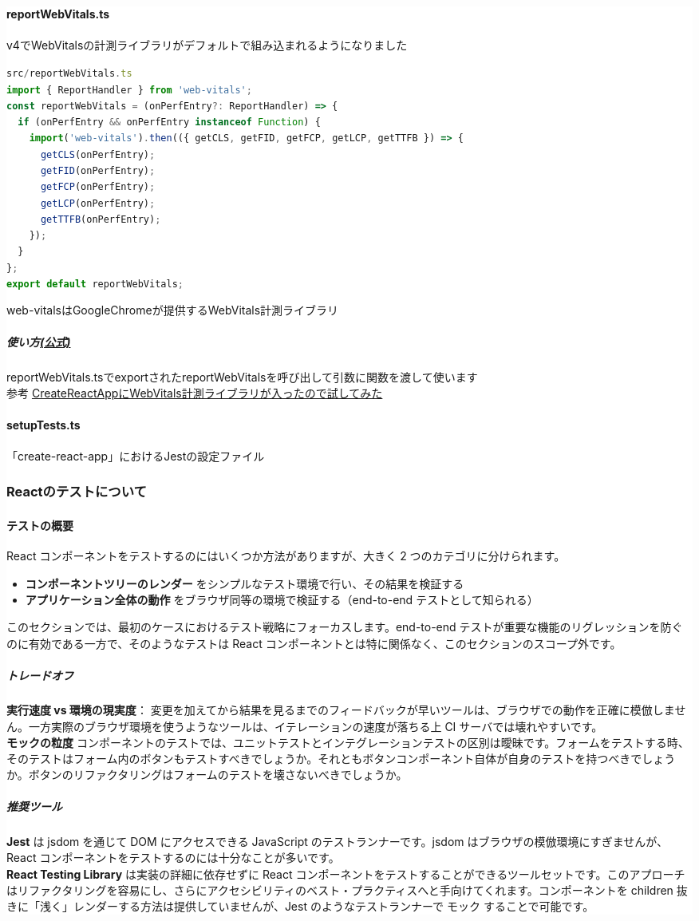 #### reportWebVitals.ts
v4でWebVitalsの計測ライブラリがデフォルトで組み込まれるようになりました  

```ts
src/reportWebVitals.ts
import { ReportHandler } from 'web-vitals';
const reportWebVitals = (onPerfEntry?: ReportHandler) => {
  if (onPerfEntry && onPerfEntry instanceof Function) {
    import('web-vitals').then(({ getCLS, getFID, getFCP, getLCP, getTTFB }) => {
      getCLS(onPerfEntry);
      getFID(onPerfEntry);
      getFCP(onPerfEntry);
      getLCP(onPerfEntry);
      getTTFB(onPerfEntry);
    });
  }
};
export default reportWebVitals;
```

web-vitalsはGoogleChromeが提供するWebVitals計測ライブラリ  

##### 使い方[(公式)](https://create-react-app.dev/docs/measuring-performance/)
reportWebVitals.tsでexportされたreportWebVitalsを呼び出して引数に関数を渡して使います  
参考 [CreateReactAppにWebVitals計測ライブラリが入ったので試してみた](https://qiita.com/ozaki25/items/6139cbc70cf988d1c870)   


#### setupTests.ts
「create-react-app」におけるJestの設定ファイル  

### Reactのテストについて

#### テストの概要
React コンポーネントをテストするのにはいくつか方法がありますが、大きく 2 つのカテゴリに分けられます。  
- **コンポーネントツリーのレンダー** をシンプルなテスト環境で行い、その結果を検証する
- **アプリケーション全体の動作** をブラウザ同等の環境で検証する（end-to-end テストとして知られる）

このセクションでは、最初のケースにおけるテスト戦略にフォーカスします。end-to-end テストが重要な機能のリグレッションを防ぐのに有効である一方で、そのようなテストは React コンポーネントとは特に関係なく、このセクションのスコープ外です。


##### トレードオフ
**実行速度 vs 環境の現実度**： 変更を加えてから結果を見るまでのフィードバックが早いツールは、ブラウザでの動作を正確に模倣しません。一方実際のブラウザ環境を使うようなツールは、イテレーションの速度が落ちる上 CI サーバでは壊れやすいです。  
**モックの粒度** コンポーネントのテストでは、ユニットテストとインテグレーションテストの区別は曖昧です。フォームをテストする時、そのテストはフォーム内のボタンもテストすべきでしょうか。それともボタンコンポーネント自体が自身のテストを持つべきでしょうか。ボタンのリファクタリングはフォームのテストを壊さないべきでしょうか。  

##### 推奨ツール
**Jest** は jsdom を通じて DOM にアクセスできる JavaScript のテストランナーです。jsdom はブラウザの模倣環境にすぎませんが、React コンポーネントをテストするのには十分なことが多いです。   
**React Testing Library** は実装の詳細に依存せずに React コンポーネントをテストすることができるツールセットです。このアプローチはリファクタリングを容易にし、さらにアクセシビリティのベスト・プラクティスへと手向けてくれます。コンポーネントを children 抜きに「浅く」レンダーする方法は提供していませんが、Jest のようなテストランナーで モック することで可能です。  
